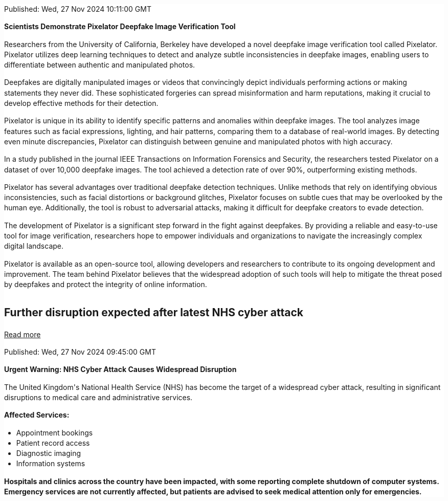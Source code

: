 Published: Wed, 27 Nov 2024 10:11:00 GMT

**Scientists Demonstrate Pixelator Deepfake Image Verification Tool**

Researchers from the University of California, Berkeley have developed a novel deepfake image verification tool called Pixelator. Pixelator utilizes deep learning techniques to detect and analyze subtle inconsistencies in deepfake images, enabling users to differentiate between authentic and manipulated photos.

Deepfakes are digitally manipulated images or videos that convincingly depict individuals performing actions or making statements they never did. These sophisticated forgeries can spread misinformation and harm reputations, making it crucial to develop effective methods for their detection.

Pixelator is unique in its ability to identify specific patterns and anomalies within deepfake images. The tool analyzes image features such as facial expressions, lighting, and hair patterns, comparing them to a database of real-world images. By detecting even minute discrepancies, Pixelator can distinguish between genuine and manipulated photos with high accuracy.

In a study published in the journal IEEE Transactions on Information Forensics and Security, the researchers tested Pixelator on a dataset of over 10,000 deepfake images. The tool achieved a detection rate of over 90%, outperforming existing methods.

Pixelator has several advantages over traditional deepfake detection techniques. Unlike methods that rely on identifying obvious inconsistencies, such as facial distortions or background glitches, Pixelator focuses on subtle cues that may be overlooked by the human eye. Additionally, the tool is robust to adversarial attacks, making it difficult for deepfake creators to evade detection.

The development of Pixelator is a significant step forward in the fight against deepfakes. By providing a reliable and easy-to-use tool for image verification, researchers hope to empower individuals and organizations to navigate the increasingly complex digital landscape.

Pixelator is available as an open-source tool, allowing developers and researchers to contribute to its ongoing development and improvement. The team behind Pixelator believes that the widespread adoption of such tools will help to mitigate the threat posed by deepfakes and protect the integrity of online information.

## Further disruption expected after latest NHS cyber attack
[Read more](https://www.computerweekly.com/news/366616494/Further-disruption-expected-after-latest-NHS-cyber-attack)

Published: Wed, 27 Nov 2024 09:45:00 GMT

**Urgent Warning: NHS Cyber Attack Causes Widespread Disruption**

The United Kingdom's National Health Service (NHS) has become the target of a widespread cyber attack, resulting in significant disruptions to medical care and administrative services.

**Affected Services:**

* Appointment bookings
* Patient record access
* Diagnostic imaging
* Information systems

**Hospitals and clinics across the country have been impacted, with some reporting complete shutdown of computer systems. Emergency services are not currently affected, but patients are advised to seek medical attention only for emergencies.**
